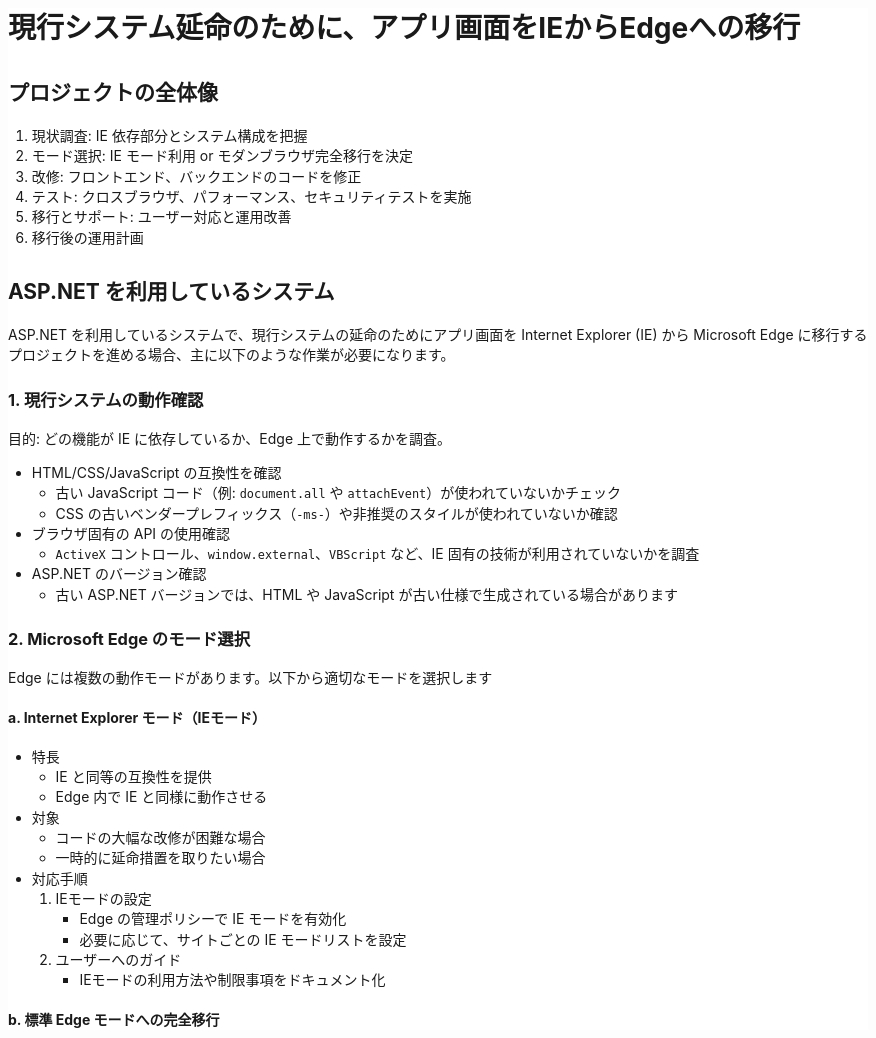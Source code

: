 # 現行システム延命のために、アプリ画面をIEからEdgeへの移行

## プロジェクトの全体像

1. 現状調査: IE 依存部分とシステム構成を把握
2. モード選択: IE モード利用 or モダンブラウザ完全移行を決定
3. 改修: フロントエンド、バックエンドのコードを修正
4. テスト: クロスブラウザ、パフォーマンス、セキュリティテストを実施
5. 移行とサポート: ユーザー対応と運用改善
6. 移行後の運用計画


## ASP.NET を利用しているシステム

ASP.NET を利用しているシステムで、現行システムの延命のためにアプリ画面を Internet Explorer (IE) から Microsoft Edge に移行するプロジェクトを進める場合、主に以下のような作業が必要になります。


### 1. 現行システムの動作確認

目的: どの機能が IE に依存しているか、Edge 上で動作するかを調査。

- HTML/CSS/JavaScript の互換性を確認
   - 古い JavaScript コード（例: `document.all` や `attachEvent`）が使われていないかチェック
   - CSS の古いベンダープレフィックス（`-ms-`）や非推奨のスタイルが使われていないか確認
- ブラウザ固有の API の使用確認
   - `ActiveX` コントロール、`window.external`、`VBScript` など、IE 固有の技術が利用されていないかを調査
- ASP.NET のバージョン確認
   - 古い ASP.NET バージョンでは、HTML や JavaScript が古い仕様で生成されている場合があります


### 2. Microsoft Edge のモード選択

Edge には複数の動作モードがあります。以下から適切なモードを選択します


#### a. Internet Explorer モード（IEモード）

- 特長
   - IE と同等の互換性を提供
   - Edge 内で IE と同様に動作させる
- 対象
   - コードの大幅な改修が困難な場合
   - 一時的に延命措置を取りたい場合
- 対応手順
   1. IEモードの設定
      - Edge の管理ポリシーで IE モードを有効化
      - 必要に応じて、サイトごとの IE モードリストを設定
   2. ユーザーへのガイド
      - IEモードの利用方法や制限事項をドキュメント化


#### b. 標準 Edge モードへの完全移行
